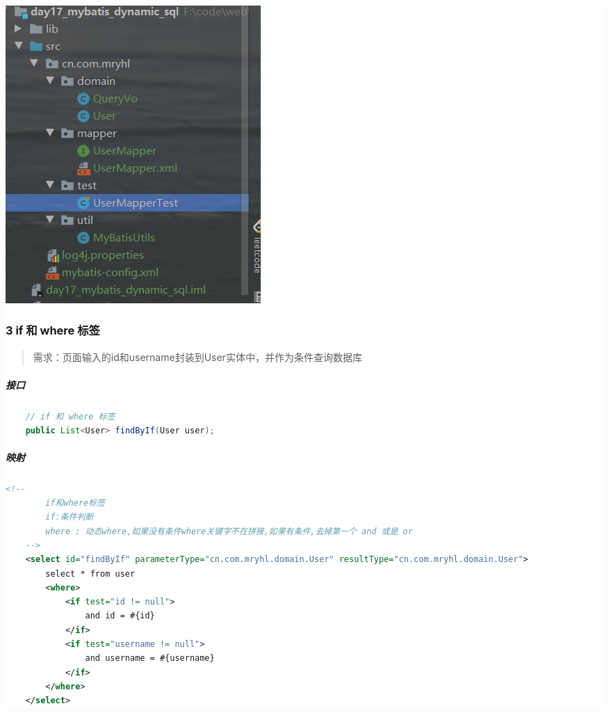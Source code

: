 ![image-20200907085101807](assets/image-20200907085101807.png) 

### 3  if 和 where 标签

> 需求：页面输入的id和username封装到User实体中，并作为条件查询数据库

##### 接口

```java
    // if 和 where 标签
    public List<User> findByIf(User user);
```

##### 映射

```xml
<!--
        if和where标签
        if:条件判断
        where : 动态where,如果没有条件where关键字不在拼接,如果有条件,去掉第一个 and 或是 or
    -->
    <select id="findByIf" parameterType="cn.com.mryhl.domain.User" resultType="cn.com.mryhl.domain.User">
        select * from user
        <where>
            <if test="id != null">
                and id = #{id}
            </if>
            <if test="username != null">
                and username = #{username}
            </if>
        </where>
    </select>
```
